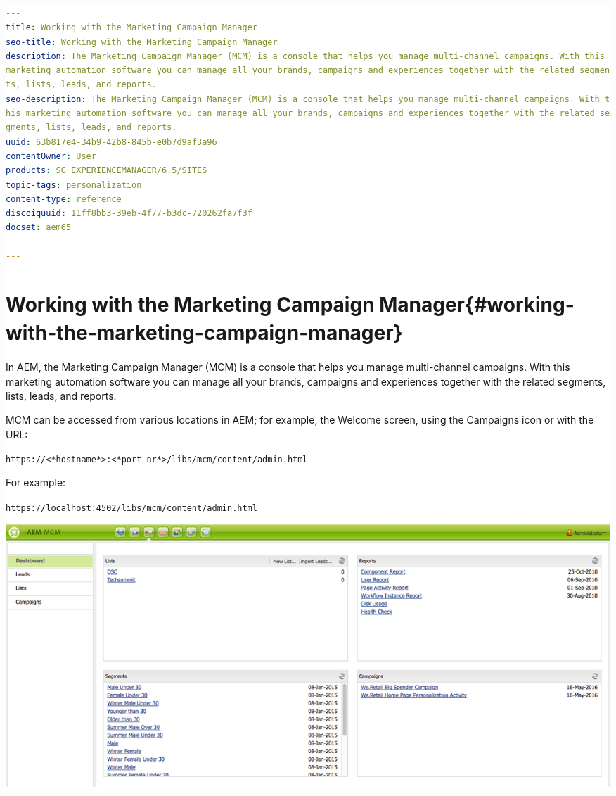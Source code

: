```yaml
---
title: Working with the Marketing Campaign Manager
seo-title: Working with the Marketing Campaign Manager
description: The Marketing Campaign Manager (MCM) is a console that helps you manage multi-channel campaigns. With this marketing automation software you can manage all your brands, campaigns and experiences together with the related segments, lists, leads, and reports.
seo-description: The Marketing Campaign Manager (MCM) is a console that helps you manage multi-channel campaigns. With this marketing automation software you can manage all your brands, campaigns and experiences together with the related segments, lists, leads, and reports.
uuid: 63b817e4-34b9-42b8-845b-e0b7d9af3a96
contentOwner: User
products: SG_EXPERIENCEMANAGER/6.5/SITES
topic-tags: personalization
content-type: reference
discoiquuid: 11ff8bb3-39eb-4f77-b3dc-720262fa7f3f
docset: aem65

---
```


# Working with the Marketing Campaign Manager{#working-with-the-marketing-campaign-manager}

In AEM, the Marketing Campaign Manager (MCM) is a console that helps you manage multi-channel campaigns. With this marketing automation software you can manage all your brands, campaigns and experiences together with the related segments, lists, leads, and reports.

MCM can be accessed from various locations in AEM; for example, the Welcome screen, using the Campaigns icon or with the URL:

`https://<*hostname*>:<*port-nr*>/libs/mcm/content/admin.html`

For example:

`https://localhost:4502/libs/mcm/content/admin.html`

![screen_shot_2012-02-21at114636am](assets/screen_shot_2012-02-21at114636am.png)
